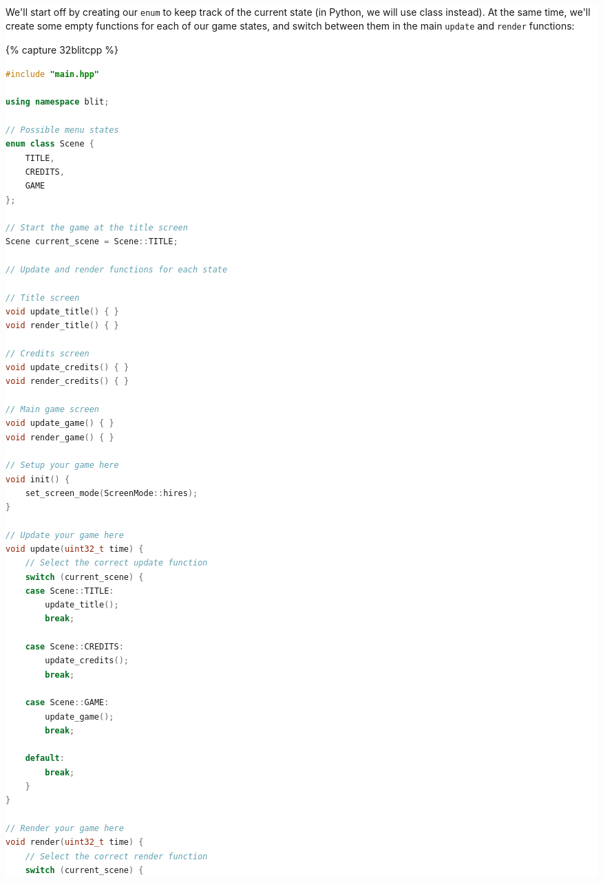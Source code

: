 We'll start off by creating our `enum` to keep track of the current state (in Python, we will use class instead). At the same time, we'll create some empty functions for each of our game states, and switch between them in the main `update` and `render` functions:

{% capture 32blitcpp %}
```cpp
#include "main.hpp"

using namespace blit;

// Possible menu states
enum class Scene {
    TITLE,
    CREDITS,
    GAME
};

// Start the game at the title screen
Scene current_scene = Scene::TITLE;

// Update and render functions for each state

// Title screen
void update_title() { }
void render_title() { }

// Credits screen
void update_credits() { }
void render_credits() { }

// Main game screen
void update_game() { }
void render_game() { }

// Setup your game here
void init() {
    set_screen_mode(ScreenMode::hires);
}

// Update your game here
void update(uint32_t time) {
    // Select the correct update function
    switch (current_scene) {
    case Scene::TITLE:
        update_title();
        break;

    case Scene::CREDITS:
        update_credits();
        break;

    case Scene::GAME:
        update_game();
        break;

    default:
        break;
    }
}

// Render your game here
void render(uint32_t time) {
    // Select the correct render function
    switch (current_scene) {
```